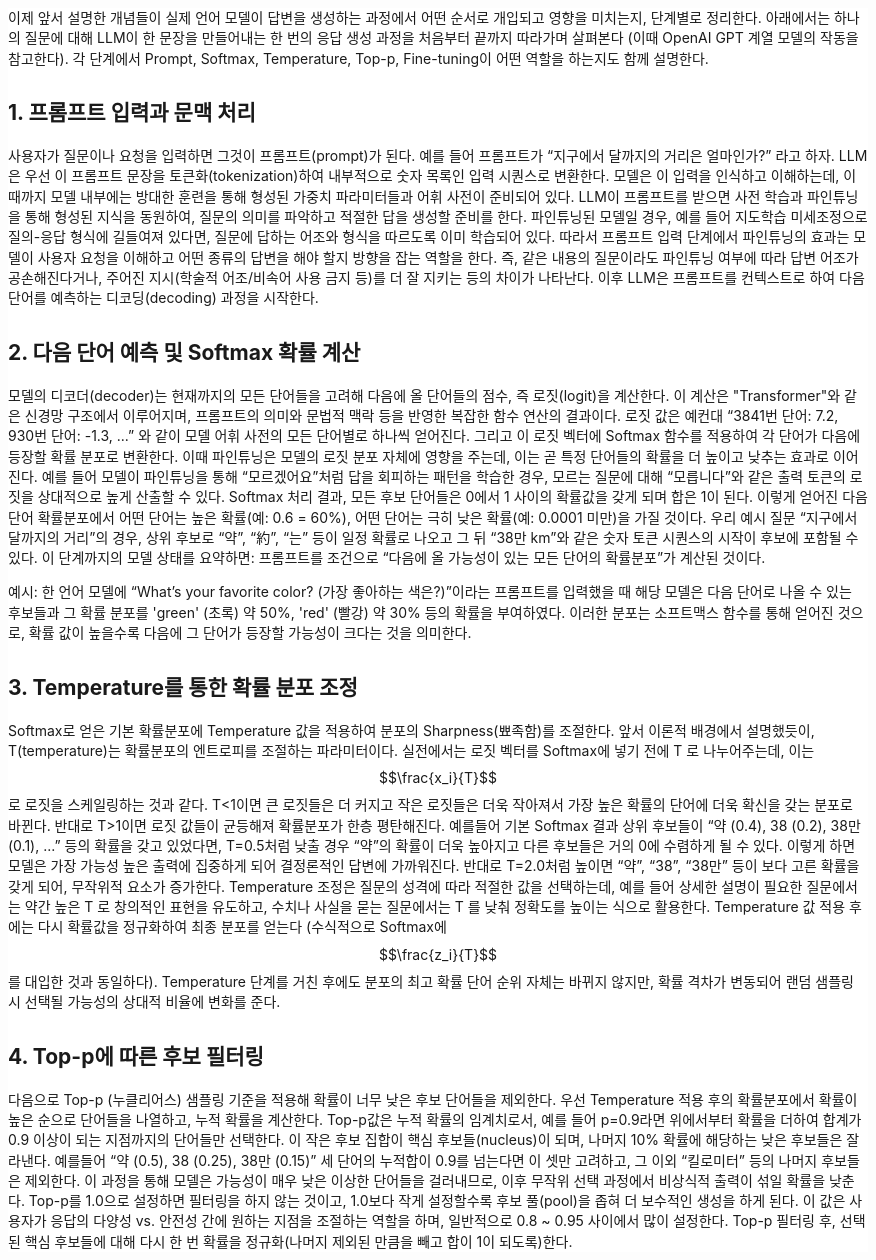 이제 앞서 설명한 개념들이 실제 언어 모델이 답변을 생성하는 과정에서 어떤 순서로 개입되고 영향을 미치는지, 단계별로 정리한다. 아래에서는 하나의 질문에 대해 LLM이 한 문장을 만들어내는 한 번의 응답 생성 과정을 처음부터 끝까지 따라가며 살펴본다 (이때 OpenAI GPT 계열 모델의 작동을 참고한다). 각 단계에서 Prompt, Softmax, Temperature, Top-p, Fine-tuning이 어떤 역할을 하는지도 함께 설명한다.

## 1. 프롬프트 입력과 문맥 처리

사용자가 질문이나 요청을 입력하면 그것이 프롬프트(prompt)가 된다. 예를 들어 프롬프트가 “지구에서 달까지의 거리은 얼마인가?” 라고 하자. LLM은 우선 이 프롬프트 문장을 토큰화(tokenization)하여 내부적으로 숫자 목록인 입력 시퀀스로 변환한다. 모델은 이 입력을 인식하고 이해하는데, 이때까지 모델 내부에는 방대한 훈련을 통해 형성된 가중치 파라미터들과 어휘 사전이 준비되어 있다. LLM이 프롬프트를 받으면 사전 학습과 파인튜닝을 통해 형성된 지식을 동원하여, 질문의 의미를 파악하고 적절한 답을 생성할 준비를 한다. 파인튜닝된 모델일 경우, 예를 들어 지도학습 미세조정으로 질의-응답 형식에 길들여져 있다면, 질문에 답하는 어조와 형식을 따르도록 이미 학습되어 있다. 따라서 프롬프트 입력 단계에서 파인튜닝의 효과는 모델이 사용자 요청을 이해하고 어떤 종류의 답변을 해야 할지 방향을 잡는 역할을 한다. 즉, 같은 내용의 질문이라도 파인튜닝 여부에 따라 답변 어조가 공손해진다거나, 주어진 지시(학술적 어조/비속어 사용 금지 등)를 더 잘 지키는 등의 차이가 나타난다. 이후 LLM은 프롬프트를 컨텍스트로 하여 다음 단어를 예측하는 디코딩(decoding) 과정을 시작한다.


## 2. 다음 단어 예측 및 Softmax 확률 계산

모델의 디코더(decoder)는 현재까지의 모든 단어들을 고려해 다음에 올 단어들의 점수, 즉 로짓(logit)을 계산한다. 이 계산은 "Transformer"와 같은 신경망 구조에서 이루어지며, 프롬프트의 의미와 문법적 맥락 등을 반영한 복잡한 함수 연산의 결과이다. 로짓 값은 예컨대 “3841번 단어: 7.2, 930번 단어: -1.3, ...” 와 같이 모델 어휘 사전의 모든 단어별로 하나씩 얻어진다. 그리고 이 로짓 벡터에 Softmax 함수를 적용하여 각 단어가 다음에 등장할 확률 분포로 변환한다. 이때 파인튜닝은 모델의 로짓 분포 자체에 영향을 주는데, 이는 곧 특정 단어들의 확률을 더 높이고 낮추는 효과로 이어진다. 예를 들어 모델이 파인튜닝을 통해 “모르겠어요”처럼 답을 회피하는 패턴을 학습한 경우, 모르는 질문에 대해 “모릅니다”와 같은 출력 토큰의 로짓을 상대적으로 높게 산출할 수 있다. Softmax 처리 결과, 모든 후보 단어들은 0에서 1 사이의 확률값을 갖게 되며 합은 1이 된다. 이렇게 얻어진 다음 단어 확률분포에서 어떤 단어는 높은 확률(예: 0.6 = 60%), 어떤 단어는 극히 낮은 확률(예: 0.0001 미만)을 가질 것이다. 우리 예시 질문 “지구에서 달까지의 거리”의 경우, 상위 후보로 “약”, “約”, “는” 등이 일정 확률로 나오고 그 뒤 “38만 km”와 같은 숫자 토큰 시퀀스의 시작이 후보에 포함될 수 있다. 이 단계까지의 모델 상태를 요약하면: 프롬프트를 조건으로 “다음에 올 가능성이 있는 모든 단어의 확률분포”가 계산된 것이다.

예시: 한 언어 모델에 “What’s your favorite color? (가장 좋아하는 색은?)”이라는 프롬프트를 입력했을 때  해당 모델은 다음 단어로 나올 수 있는 후보들과 그 확률 분포를 'green' (초록) 약 50%, 'red' (빨강) 약 30% 등의 확률을 부여하였다. 이러한 분포는 소프트맥스 함수를 통해 얻어진 것으로, 확률 값이 높을수록 다음에 그 단어가 등장할 가능성이 크다는 것을 의미한다.

## 3. Temperature를 통한 확률 분포 조정

Softmax로 얻은 기본 확률분포에 Temperature 값을 적용하여 분포의 Sharpness(뾰족함)를 조절한다. 앞서 이론적 배경에서 설명했듯이, T(temperature)는 확률분포의 엔트로피를 조절하는 파라미터이다. 실전에서는 로짓 벡터를 Softmax에 넣기 전에 T 로 나누어주는데, 이는 $$\frac{x_i}{T}$$ 로 로짓을 스케일링하는 것과 같다. T<1이면 큰 로짓들은 더 커지고 작은 로짓들은 더욱 작아져서 가장 높은 확률의 단어에 더욱 확신을 갖는 분포로 바뀐다. 반대로 T>1이면 로짓 값들이 균등해져 확률분포가 한층 평탄해진다. 예를들어 기본 Softmax 결과 상위 후보들이 “약 (0.4), 38 (0.2), 38만 (0.1), ...” 등의 확률을 갖고 있었다면, T=0.5처럼 낮출 경우 “약”의 확률이 더욱 높아지고 다른 후보들은 거의 0에 수렴하게 될 수 있다. 이렇게 하면 모델은 가장 가능성 높은 출력에 집중하게 되어 결정론적인 답변에 가까워진다. 반대로 T=2.0처럼 높이면 “약”, “38”, “38만” 등이 보다 고른 확률을 갖게 되어, 무작위적 요소가 증가한다. Temperature 조정은 질문의 성격에 따라 적절한 값을 선택하는데, 예를 들어 상세한 설명이 필요한 질문에서는 약간 높은 T 로 창의적인 표현을 유도하고, 수치나 사실을 묻는 질문에서는 T 를 낮춰 정확도를 높이는 식으로 활용한다. Temperature 값 적용 후에는 다시 확률값을 정규화하여 최종 분포를 얻는다 (수식적으로 Softmax에 $$\frac{z_i}{T}$$ 를 대입한 것과 동일하다). Temperature 단계를 거친 후에도 분포의 최고 확률 단어 순위 자체는 바뀌지 않지만, 확률 격차가 변동되어 랜덤 샘플링 시 선택될 가능성의 상대적 비율에 변화를 준다.

## 4. Top-p에 따른 후보 필터링

다음으로 Top-p (누클리어스) 샘플링 기준을 적용해 확률이 너무 낮은 후보 단어들을 제외한다. 우선 Temperature 적용 후의 확률분포에서 확률이 높은 순으로 단어들을 나열하고, 누적 확률을 계산한다. Top-p값은 누적 확률의 임계치로서, 예를 들어 p=0.9라면 위에서부터 확률을 더하여 합계가 0.9 이상이 되는 지점까지의 단어들만 선택한다. 이 작은 후보 집합이 핵심 후보들(nucleus)이 되며, 나머지 10% 확률에 해당하는 낮은 후보들은 잘라낸다. 예를들어 “약 (0.5), 38 (0.25), 38만 (0.15)” 세 단어의 누적합이 0.9를 넘는다면 이 셋만 고려하고, 그 이외 “킬로미터” 등의 나머지 후보들은 제외한다. 이 과정을 통해 모델은 가능성이 매우 낮은 이상한 단어들을 걸러내므로, 이후 무작위 선택 과정에서 비상식적 출력이 섞일 확률을 낮춘다. Top-p를 1.0으로 설정하면 필터링을 하지 않는 것이고, 1.0보다 작게 설정할수록 후보 풀(pool)을 좁혀 더 보수적인 생성을 하게 된다. 이 값은 사용자가 응답의 다양성 vs. 안전성 간에 원하는 지점을 조절하는 역할을 하며, 일반적으로 0.8 ~ 0.95 사이에서 많이 설정한다. Top-p 필터링 후, 선택된 핵심 후보들에 대해 다시 한 번 확률을 정규화(나머지 제외된 만큼을 빼고 합이 1이 되도록)한다.

